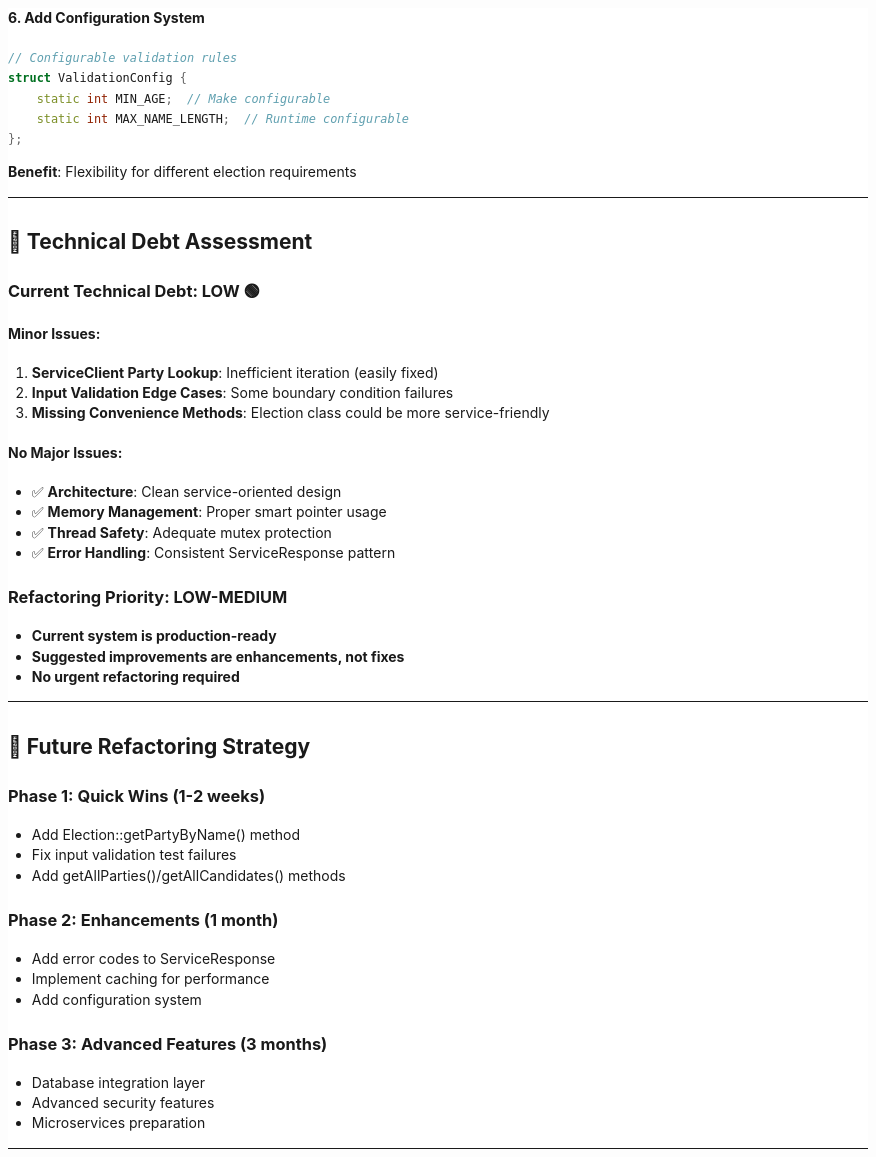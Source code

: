 #### **6. Add Configuration System**
```cpp
// Configurable validation rules
struct ValidationConfig {
    static int MIN_AGE;  // Make configurable
    static int MAX_NAME_LENGTH;  // Runtime configurable
};
```
**Benefit**: Flexibility for different election requirements

---

## 🚨 **Technical Debt Assessment**

### **Current Technical Debt: LOW** 🟢

#### **Minor Issues**:
1. **ServiceClient Party Lookup**: Inefficient iteration (easily fixed)
2. **Input Validation Edge Cases**: Some boundary condition failures
3. **Missing Convenience Methods**: Election class could be more service-friendly

#### **No Major Issues**:
- ✅ **Architecture**: Clean service-oriented design
- ✅ **Memory Management**: Proper smart pointer usage
- ✅ **Thread Safety**: Adequate mutex protection
- ✅ **Error Handling**: Consistent ServiceResponse pattern

### **Refactoring Priority**: **LOW-MEDIUM**
- **Current system is production-ready**
- **Suggested improvements are enhancements, not fixes**
- **No urgent refactoring required**

---

## 🎯 **Future Refactoring Strategy**

### **Phase 1: Quick Wins (1-2 weeks)**
- Add Election::getPartyByName() method
- Fix input validation test failures
- Add getAllParties()/getAllCandidates() methods

### **Phase 2: Enhancements (1 month)**
- Add error codes to ServiceResponse
- Implement caching for performance
- Add configuration system

### **Phase 3: Advanced Features (3 months)**
- Database integration layer
- Advanced security features
- Microservices preparation

---